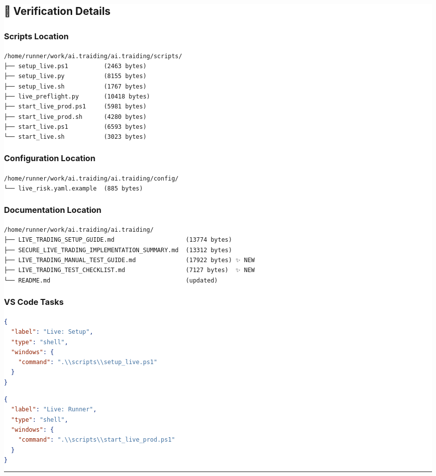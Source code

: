 
## 📝 Verification Details

### Scripts Location
```
/home/runner/work/ai.traiding/ai.traiding/scripts/
├── setup_live.ps1          (2463 bytes)
├── setup_live.py           (8155 bytes)
├── setup_live.sh           (1767 bytes)
├── live_preflight.py       (10418 bytes)
├── start_live_prod.ps1     (5981 bytes)
├── start_live_prod.sh      (4280 bytes)
├── start_live.ps1          (6593 bytes)
└── start_live.sh           (3023 bytes)
```

### Configuration Location
```
/home/runner/work/ai.traiding/ai.traiding/config/
└── live_risk.yaml.example  (885 bytes)
```

### Documentation Location
```
/home/runner/work/ai.traiding/ai.traiding/
├── LIVE_TRADING_SETUP_GUIDE.md                    (13774 bytes)
├── SECURE_LIVE_TRADING_IMPLEMENTATION_SUMMARY.md  (13312 bytes)
├── LIVE_TRADING_MANUAL_TEST_GUIDE.md              (17922 bytes) ✨ NEW
├── LIVE_TRADING_TEST_CHECKLIST.md                 (7127 bytes)  ✨ NEW
└── README.md                                      (updated)
```

### VS Code Tasks
```json
{
  "label": "Live: Setup",
  "type": "shell",
  "windows": {
    "command": ".\\scripts\\setup_live.ps1"
  }
}
```

```json
{
  "label": "Live: Runner",
  "type": "shell",
  "windows": {
    "command": ".\\scripts\\start_live_prod.ps1"
  }
}
```

---